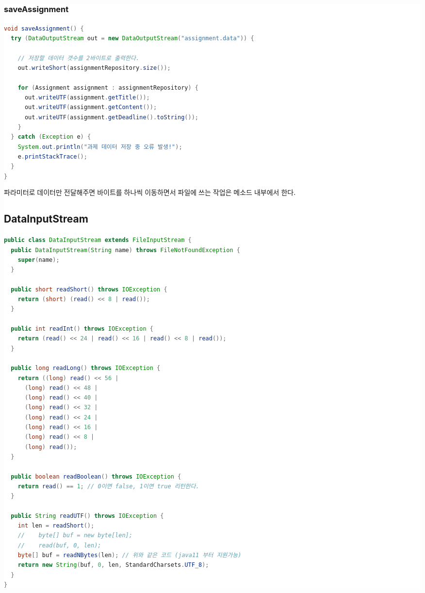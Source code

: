 
### saveAssignment
```java
void saveAssignment() {
  try (DataOutputStream out = new DataOutputStream("assignment.data")) {

    // 저장할 데이터 갯수를 2바이트로 출력한다.
    out.writeShort(assignmentRepository.size());

    for (Assignment assignment : assignmentRepository) {
      out.writeUTF(assignment.getTitle());
      out.writeUTF(assignment.getContent());
      out.writeUTF(assignment.getDeadline().toString());
    }
  } catch (Exception e) {
    System.out.println("과제 데이터 저장 중 오류 발생!");
    e.printStackTrace();
  }
}
```
파라미터로 데이터만 전달해주면 바이트를 하나씩 이동하면서 파일에 쓰는 작업은 메소드 내부에서 한다.

## DataInputStream
```java
public class DataInputStream extends FileInputStream {
  public DataInputStream(String name) throws FileNotFoundException {
    super(name);
  }

  public short readShort() throws IOException {
    return (short) (read() << 8 | read());
  }

  public int readInt() throws IOException {
    return (read() << 24 | read() << 16 | read() << 8 | read());
  }

  public long readLong() throws IOException {
    return ((long) read() << 56 | 
      (long) read() << 48 | 
      (long) read() << 40 | 
      (long) read() << 32 | 
      (long) read() << 24 | 
      (long) read() << 16 | 
      (long) read() << 8 | 
      (long) read());
  }

  public boolean readBoolean() throws IOException {
    return read() == 1; // 0이면 false, 1이면 true 리턴한다.
  }

  public String readUTF() throws IOException {
    int len = readShort();
    //    byte[] buf = new byte[len];
    //    read(buf, 0, len);
    byte[] buf = readNBytes(len); // 위와 같은 코드 (java11 부터 지원가능)
    return new String(buf, 0, len, StandardCharsets.UTF_8);
  }
}
```
